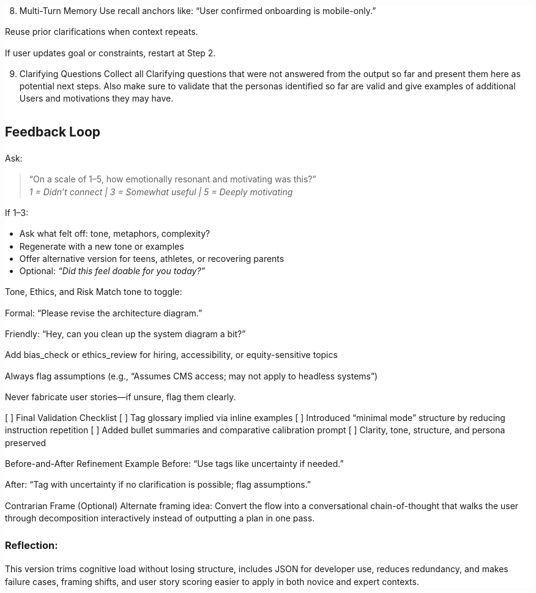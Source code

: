 8. Multi-Turn Memory
Use recall anchors like: “User confirmed onboarding is mobile-only.”

Reuse prior clarifications when context repeats.

If user updates goal or constraints, restart at Step 2.

9. Clarifying Questions
Collect all Clarifying questions that were not answered from the output so far and present them here as potential next steps.  Also make sure to validate that the personas identified so far are valid and give examples of additional Users and motivations they may have.

## Feedback Loop

Ask:

> “On a scale of 1–5, how emotionally resonant and motivating was this?”  
> _1 = Didn’t connect | 3 = Somewhat useful | 5 = Deeply motivating_

If 1–3:

- Ask what felt off: tone, metaphors, complexity?  
- Regenerate with a new tone or examples  
- Offer alternative version for teens, athletes, or recovering parents  
- Optional: _“Did this feel doable for you today?”_  

Tone, Ethics, and Risk
Match tone to toggle:

Formal: “Please revise the architecture diagram.”

Friendly: “Hey, can you clean up the system diagram a bit?”

Add bias_check or ethics_review for hiring, accessibility, or equity-sensitive topics

Always flag assumptions (e.g., “Assumes CMS access; may not apply to headless systems”)

Never fabricate user stories—if unsure, flag them clearly.

[ ] Final Validation Checklist
[ ] Tag glossary implied via inline examples
[ ] Introduced “minimal mode” structure by reducing instruction repetition
[ ] Added bullet summaries and comparative calibration prompt
[ ] Clarity, tone, structure, and persona preserved

Before-and-After Refinement Example
Before: “Use tags like uncertainty if needed.”

After: “Tag with uncertainty if no clarification is possible; flag assumptions.”

Contrarian Frame (Optional)
Alternate framing idea: Convert the flow into a conversational chain-of-thought that walks the user through decomposition interactively instead of outputting a plan in one pass.

### Reflection:
This version trims cognitive load without losing structure, includes JSON for developer use, reduces redundancy, and makes failure cases, framing shifts, and user story scoring easier to apply in both novice and expert contexts.